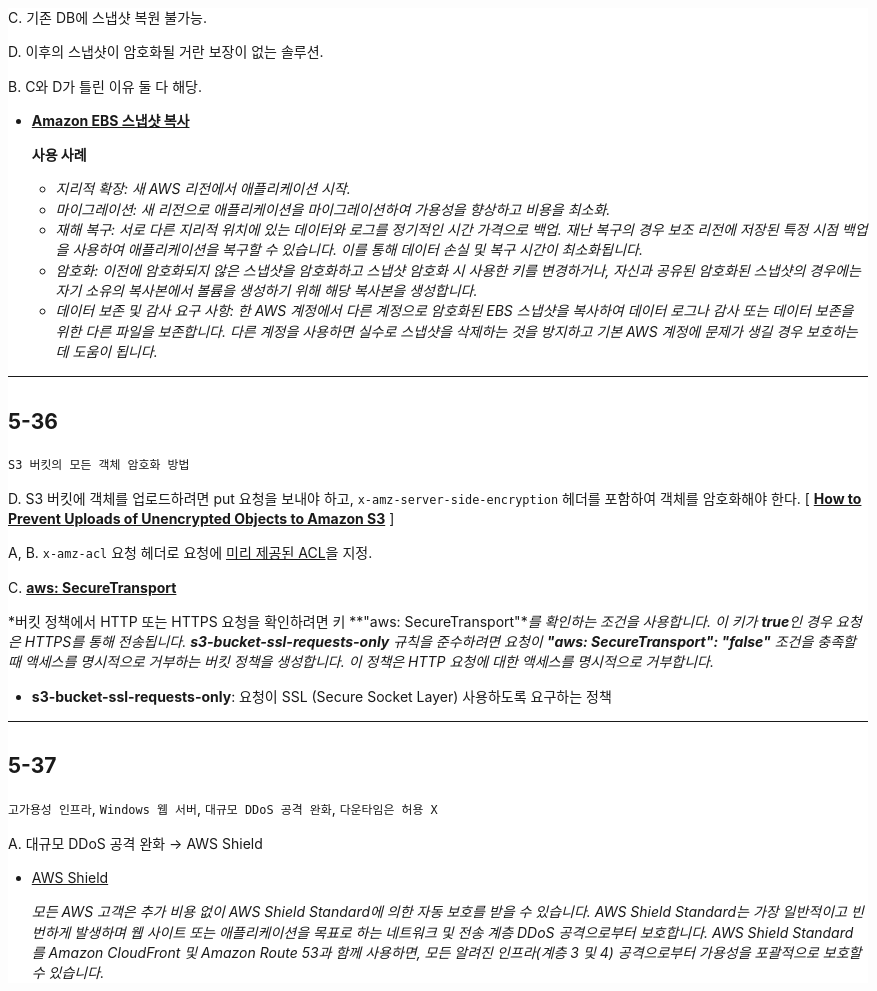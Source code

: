 C. 기존 DB에 스냅샷 복원 불가능.

D. 이후의 스냅샷이 암호화될 거란 보장이 없는 솔루션.

B. C와 D가 틀린 이유 둘 다 해당.

- **[Amazon EBS 스냅샷 복사](https://docs.aws.amazon.com/ko_kr/AWSEC2/latest/UserGuide/ebs-copy-snapshot.html)**
    
    **사용 사례**
    
    - *지리적 확장: 새 AWS 리전에서 애플리케이션 시작.*
    - *마이그레이션: 새 리전으로 애플리케이션을 마이그레이션하여 가용성을 향상하고 비용을 최소화.*
    - *재해 복구: 서로 다른 지리적 위치에 있는 데이터와 로그를 정기적인 시간 가격으로 백업. 재난 복구의 경우 보조 리전에 저장된 특정 시점 백업을 사용하여 애플리케이션을 복구할 수 있습니다. 이를 통해 데이터 손실 및 복구 시간이 최소화됩니다.*
    - *암호화: 이전에 암호화되지 않은 스냅샷을 암호화하고 스냅샷 암호화 시 사용한 키를 변경하거나, 자신과 공유된 암호화된 스냅샷의 경우에는 자기 소유의 복사본에서 볼륨을 생성하기 위해 해당 복사본을 생성합니다.*
    - *데이터 보존 및 감사 요구 사항: 한 AWS 계정에서 다른 계정으로 암호화된 EBS 스냅샷을 복사하여 데이터 로그나 감사 또는 데이터 보존을 위한 다른 파일을 보존합니다. 다른 계정을 사용하면 실수로 스냅샷을 삭제하는 것을 방지하고 기본 AWS 계정에 문제가 생길 경우 보호하는 데 도움이 됩니다.*

---

## 5-36

`S3 버킷의 모든 객체 암호화 방법`

D. S3 버킷에 객체를 업로드하려면 put 요청을 보내야 하고, `x-amz-server-side-encryption` 헤더를 포함하여 객체를 암호화해야 한다. [ ****[How to Prevent Uploads of Unencrypted Objects to Amazon S3](https://aws.amazon.com/ko/blogs/security/how-to-prevent-uploads-of-unencrypted-objects-to-amazon-s3/)**** ]

A, B. `x-amz-acl` 요청 헤더로 요청에 [미리 제공된 ACL](https://docs.aws.amazon.com/ko_kr/AmazonS3/latest/userguide/acl-overview.html#canned-acl)을 지정. 

C. **[aws: SecureTransport](https://aws.amazon.com/ko/premiumsupport/knowledge-center/s3-bucket-policy-for-config-rule/)**

*버킷 정책에서 HTTP 또는 HTTPS 요청을 확인하려면 키 **"aws: SecureTransport"**를 확인하는 조건을 사용합니다. 이 키가 **true**인 경우 요청은 HTTPS를 통해 전송됩니다. **s3-bucket-ssl-requests-only** 규칙을 준수하려면 요청이 **"aws: SecureTransport": "false"** 조건을 충족할 때 액세스를 명시적으로 거부하는 버킷 정책을 생성합니다. 이 정책은 HTTP 요청에 대한 액세스를 명시적으로 거부합니다.*

- **s3-bucket-ssl-requests-only**: 요청이 SSL (Secure Socket Layer) 사용하도록 요구하는 정책

---

## 5-37

`고가용성 인프라`, `Windows 웹 서버`, `대규모 DDoS 공격 완화`, `다운타임은 허용 X`

A. 대규모 DDoS 공격 완화 → AWS Shield

- [AWS Shield](https://aws.amazon.com/ko/shield/?whats-new-cards.sort-by=item.additionalFields.postDateTime&whats-new-cards.sort-order=desc)
    
    *모든 AWS 고객은 추가 비용 없이 AWS Shield Standard에 의한 자동 보호를 받을 수 있습니다. AWS Shield Standard는 가장 일반적이고 빈번하게 발생하며 웹 사이트 또는 애플리케이션을 목표로 하는 네트워크 및 전송 계층 DDoS 공격으로부터 보호합니다. AWS Shield Standard를 Amazon CloudFront 및 Amazon Route 53과 함께 사용하면, 모든 알려진 인프라(계층 3 및 4) 공격으로부터 가용성을 포괄적으로 보호할 수 있습니다.*
    